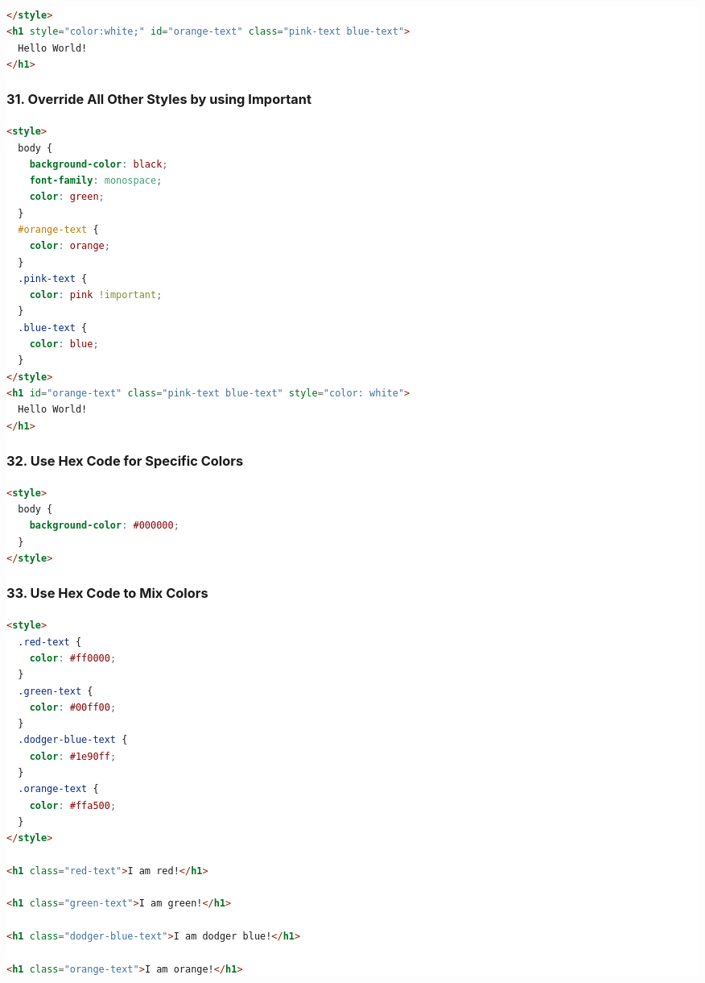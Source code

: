 ```html
</style>
<h1 style="color:white;" id="orange-text" class="pink-text blue-text">
  Hello World!
</h1>
```

### 31. Override All Other Styles by using Important

```html
<style>
  body {
    background-color: black;
    font-family: monospace;
    color: green;
  }
  #orange-text {
    color: orange;
  }
  .pink-text {
    color: pink !important;
  }
  .blue-text {
    color: blue;
  }
</style>
<h1 id="orange-text" class="pink-text blue-text" style="color: white">
  Hello World!
</h1>
```

### 32. Use Hex Code for Specific Colors

```html
<style>
  body {
    background-color: #000000;
  }
</style>
```

### 33. Use Hex Code to Mix Colors

```html
<style>
  .red-text {
    color: #ff0000;
  }
  .green-text {
    color: #00ff00;
  }
  .dodger-blue-text {
    color: #1e90ff;
  }
  .orange-text {
    color: #ffa500;
  }
</style>

<h1 class="red-text">I am red!</h1>

<h1 class="green-text">I am green!</h1>

<h1 class="dodger-blue-text">I am dodger blue!</h1>

<h1 class="orange-text">I am orange!</h1>
```